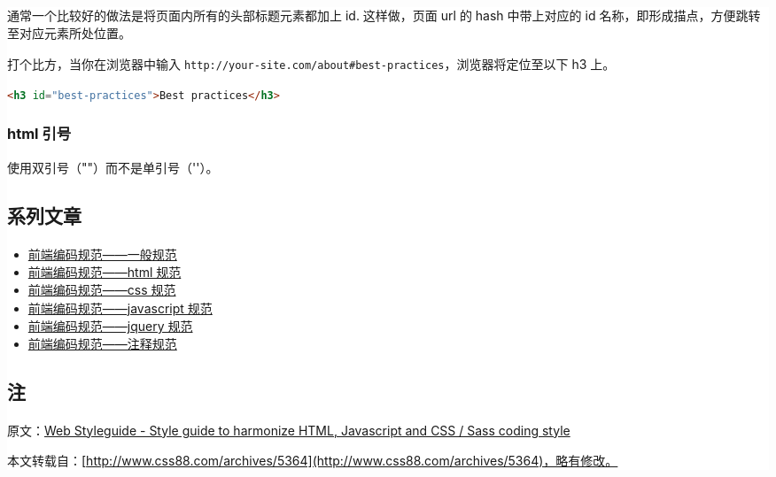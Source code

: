 通常一个比较好的做法是将页面内所有的头部标题元素都加上 id. 这样做，页面 url 的 hash 中带上对应的 id 名称，即形成描点，方便跳转至对应元素所处位置。

打个比方，当你在浏览器中输入 `http://your-site.com/about#best-practices`，浏览器将定位至以下 h3 上。

``` html
<h3 id="best-practices">Best practices</h3>
```

### html 引号 ###

使用双引号（""）而不是单引号（''）。

## 系列文章 ##

- [前端编码规范——一般规范](http://zhuyujia.github.io/2015/10/front-end-code-specification-general.html)
- [前端编码规范——html 规范](http://zhuyujia.github.io/2015/10/front-end-code-specification-html.html)
- [前端编码规范——css 规范](http://zhuyujia.github.io/2015/10/front-end-code-specification-css.html)
- [前端编码规范——javascript 规范](http://zhuyujia.github.io/2015/10/front-end-code-specification-javascript.html)
- [前端编码规范——jquery 规范](http://zhuyujia.github.io/2015/10/front-end-code-specification-jquery.html)
- [前端编码规范——注释规范](http://zhuyujia.github.io/2015/10/front-end-code-specification-comment.html)

## 注 ##

原文：[Web Styleguide - Style guide to harmonize HTML, Javascript and CSS / Sass coding style](https://github.com/gionkunz/chartist-js/blob/develop/CODINGSTYLE.md)

本文转载自：[http://www.css88.com/archives/5364](http://www.css88.com/archives/5364)，略有修改。